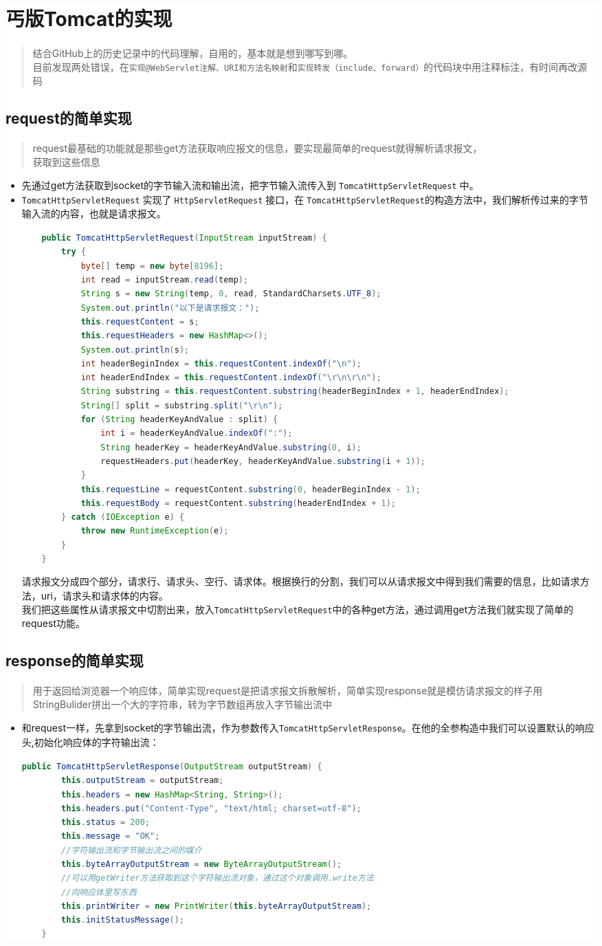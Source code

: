 # 丐版Tomcat的实现
>结合GitHub上的历史记录中的代码理解，自用的，基本就是想到哪写到哪。  
> 目前发现两处错误，在`实现@WebServlet注解、URI和方法名映射`和`实现转发（include、forward）`的代码块中用注释标注，有时间再改源码
## request的简单实现
>request最基础的功能就是那些get方法获取响应报文的信息，要实现最简单的request就得解析请求报文，  
    获取到这些信息
- 先通过get方法获取到socket的字节输入流和输出流，把字节输入流传入到 `TomcatHttpServletRequest` 中。  
- `TomcatHttpServletRequest` 实现了 `HttpServletRequest` 接口，在 `TomcatHttpServletRequest`的构造方法中，我们解析传过来的字节输入流的内容，也就是请求报文。  
    ```` java
        public TomcatHttpServletRequest(InputStream inputStream) {
            try {
                byte[] temp = new byte[8196];
                int read = inputStream.read(temp);
                String s = new String(temp, 0, read, StandardCharsets.UTF_8);
                System.out.println("以下是请求报文：");
                this.requestContent = s;
                this.requestHeaders = new HashMap<>();
                System.out.println(s);
                int headerBeginIndex = this.requestContent.indexOf("\n");
                int headerEndIndex = this.requestContent.indexOf("\r\n\r\n");
                String substring = this.requestContent.substring(headerBeginIndex + 1, headerEndIndex);
                String[] split = substring.split("\r\n");
                for (String headerKeyAndValue : split) {
                    int i = headerKeyAndValue.indexOf(":");
                    String headerKey = headerKeyAndValue.substring(0, i);
                    requestHeaders.put(headerKey, headerKeyAndValue.substring(i + 1));
                }
                this.requestLine = requestContent.substring(0, headerBeginIndex - 1);
                this.requestBody = requestContent.substring(headerEndIndex + 1);
            } catch (IOException e) {
                throw new RuntimeException(e);
            }
        }
    ````
    请求报文分成四个部分，请求行、请求头、空行、请求体。根据换行的分割，我们可以从请求报文中得到我们需要的信息，比如请求方法，uri，请求头和请求体的内容。  
    我们把这些属性从请求报文中切割出来，放入`TomcatHttpServletRequest`中的各种get方法，通过调用get方法我们就实现了简单的request功能。  
## response的简单实现
>用于返回给浏览器一个响应体，简单实现request是把请求报文拆散解析，简单实现response就是模仿请求报文的样子用  
    StringBulider拼出一个大的字符串，转为字节数组再放入字节输出流中
- 和request一样，先拿到socket的字节输出流，作为参数传入`TomcatHttpServletResponse`。在他的全参构造中我们可以设置默认的响应头,初始化响应体的字符输出流：  
    ```` java
    public TomcatHttpServletResponse(OutputStream outputStream) {
            this.outputStream = outputStream;
            this.headers = new HashMap<String, String>();
            this.headers.put("Content-Type", "text/html; charset=utf-8");
            this.status = 200;
            this.message = "OK";
            //字符输出流和字节输出流之间的媒介
            this.byteArrayOutputStream = new ByteArrayOutputStream();
            //可以用getWriter方法获取到这个字符输出流对象，通过这个对象调用.write方法
            //向响应体里写东西
            this.printWriter = new PrintWriter(this.byteArrayOutputStream);
            this.initStatusMessage();
        }
    